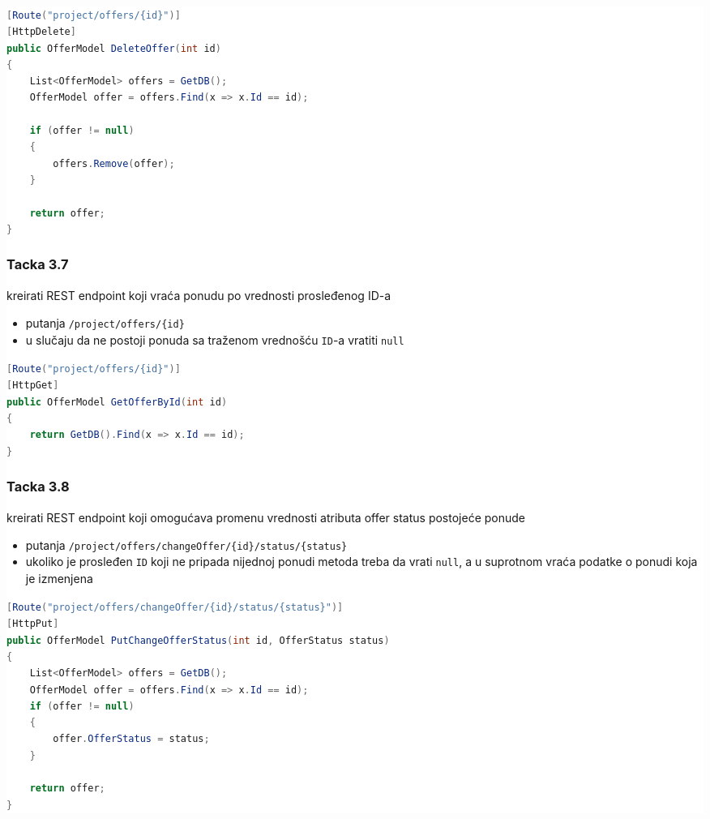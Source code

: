 ```csharp
[Route("project/offers/{id}")]
[HttpDelete]
public OfferModel DeleteOffer(int id)
{
    List<OfferModel> offers = GetDB();
    OfferModel offer = offers.Find(x => x.Id == id);
    
    if (offer != null)
    {
        offers.Remove(offer);
    }

    return offer;
}
```

### Tacka 3.7

kreirati REST endpoint koji vraća ponudu po vrednosti prosleđenog ID-a
- putanja `/project/offers/{id}`
- u slučaju da ne postoji ponuda sa traženom vrednošću `ID`-a vratiti `null`

```csharp
[Route("project/offers/{id}")]
[HttpGet]
public OfferModel GetOfferById(int id)
{
    return GetDB().Find(x => x.Id == id);
}
```

### Tacka 3.8

kreirati REST endpoint koji omogućava promenu vrednosti atributa offer status postojeće ponude
- putanja `/project/offers/changeOffer/{id}/status/{status}`
- ukoliko je prosleđen `ID` koji ne pripada nijednoj ponudi metoda treba da vrati `null`, a u suprotnom vraća podatke o ponudi koja je izmenjena

```csharp
[Route("project/offers/changeOffer/{id}/status/{status}")]
[HttpPut]
public OfferModel PutChangeOfferStatus(int id, OfferStatus status)
{
    List<OfferModel> offers = GetDB();
    OfferModel offer = offers.Find(x => x.Id == id);
    if (offer != null)
    {
        offer.OfferStatus = status;
    }

    return offer;
}
```
